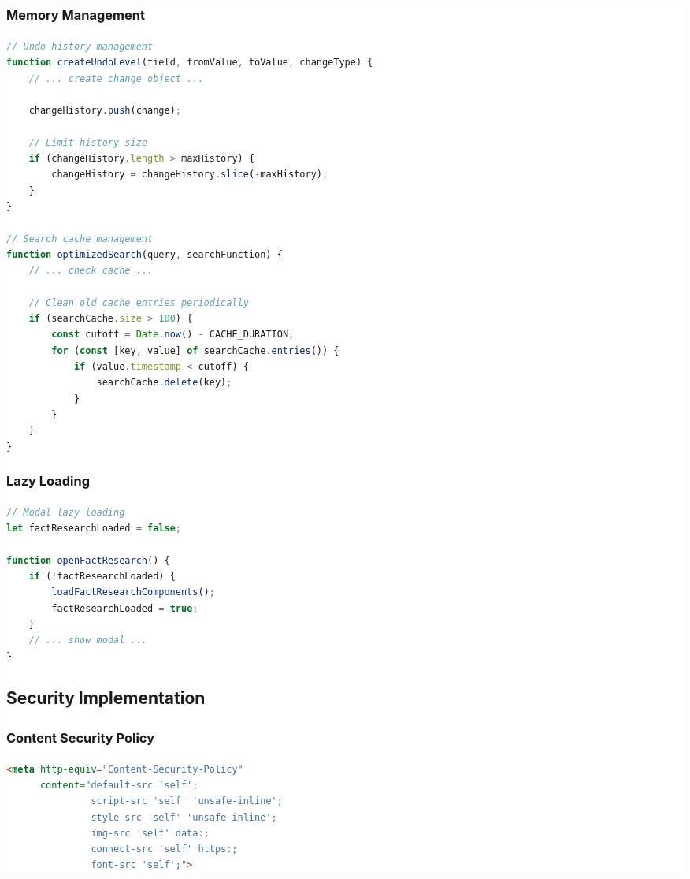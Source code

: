 ### Memory Management

```javascript
// Undo history management
function createUndoLevel(field, fromValue, toValue, changeType) {
    // ... create change object ...

    changeHistory.push(change);

    // Limit history size
    if (changeHistory.length > maxHistory) {
        changeHistory = changeHistory.slice(-maxHistory);
    }
}

// Search cache management
function optimizedSearch(query, searchFunction) {
    // ... check cache ...

    // Clean old cache entries periodically
    if (searchCache.size > 100) {
        const cutoff = Date.now() - CACHE_DURATION;
        for (const [key, value] of searchCache.entries()) {
            if (value.timestamp < cutoff) {
                searchCache.delete(key);
            }
        }
    }
}
```

### Lazy Loading

```javascript
// Modal lazy loading
let factResearchLoaded = false;

function openFactResearch() {
    if (!factResearchLoaded) {
        loadFactResearchComponents();
        factResearchLoaded = true;
    }
    // ... show modal ...
}
```

## Security Implementation

### Content Security Policy

```html
<meta http-equiv="Content-Security-Policy"
      content="default-src 'self';
               script-src 'self' 'unsafe-inline';
               style-src 'self' 'unsafe-inline';
               img-src 'self' data:;
               connect-src 'self' https:;
               font-src 'self';">
```
